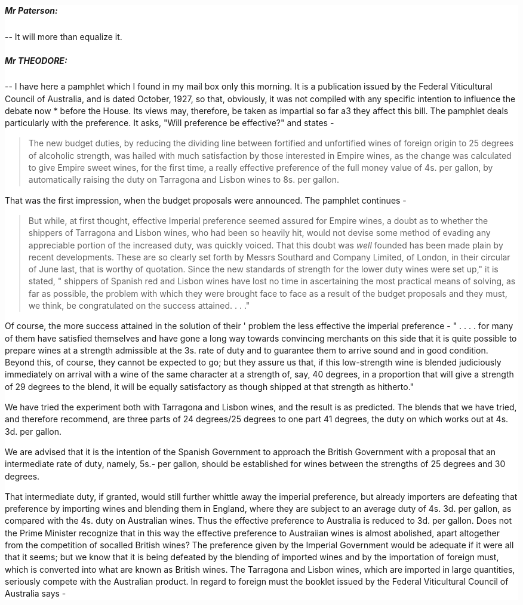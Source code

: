 ##### Mr Paterson:

-- It will more than equalize it. 

##### Mr THEODORE:

-- I have here a pamphlet which I found in my mail box only this morning. It is a publication issued by the Federal Viticultural Council of Australia, and is dated October, 1927, so that, obviously, it was not compiled with any specific intention to influence the debate now * before the House. Its views may, therefore, be taken as impartial so far a3 they affect this bill. The pamphlet deals particularly with the preference. It asks, "Will preference be effective?" and states - 

  >The new budget duties, by reducing the dividing line between fortified and unfortified wines of foreign origin to 25 degrees of alcoholic strength, was hailed with much satisfaction by those interested in Empire wines, as the change was calculated to give Empire sweet wines, for the first time, a really effective preference of the full money value of 4s. per gallon, by automatically raising the duty on Tarragona and Lisbon wines to 8s. per gallon. 

That was the first impression, when the budget proposals were announced. The pamphlet continues - 

  >But while, at first thought, effective Imperial preference seemed assured for Empire wines, a doubt as to whether the shippers of Tarragona and Lisbon wines, who had been so heavily hit, would not devise some method of evading any appreciable portion of the increased duty, was quickly voiced. That this doubt was  *well*  founded has been made plain by recent developments. These are so clearly set forth by Messrs Southard and Company Limited, of London, in their circular of June last, that is worthy of quotation. Since the new standards of strength for the lower duty wines were set up," it is stated, " shippers of Spanish red and Lisbon wines have lost no time in ascertaining the most practical means of solving, as far as possible, the problem with which they were brought face to face as a result of the budget proposals and they must, we think, be congratulated on the success attained. . . ." 

Of course, the more success attained in the solution of their ' problem the less effective the imperial preference - " . . . . for many of them have satisfied themselves and have gone a long way towards convincing  merchants  on this side that it is quite possible to prepare wines at a strength admissible at the 3s. rate of duty and to guarantee them to arrive sound and in good condition. Beyond this, of course, they cannot be expected to go; but they assure us that, if this low-strength wine is blended judiciously immediately on arrival with a wine of the same character at a strength of, say, 40 degrees, in a proportion that will give a strength of 29 degrees to the blend, it will be equally satisfactory as though shipped at that strength as hitherto." 

We have tried the experiment both with Tarragona and Lisbon wines, and the result is as predicted. The blends that we have tried, and therefore recommend, are three parts of 24 degrees/25 degrees to one part 41 degrees, the duty on which works out at 4s. 3d. per gallon. 

We are advised that it is the intention of the Spanish Government to approach the British Government with a proposal that an intermediate rate of duty, namely, 5s.- per gallon, should be established for wines between the strengths of 25 degrees and 30 degrees. 

That intermediate duty, if granted, would still further whittle away the imperial preference, but already importers are defeating that preference by importing wines and blending them in England, where they are subject to an average duty of 4s. 3d. per gallon, as compared with the 4s. duty on Australian wines. Thus the effective preference to Australia is reduced to 3d. per gallon. Does not the Prime Minister recognize that in this way the effective preference to Austraiian wines is almost abolished, apart altogether from the competition of socalled British wines? The preference given by the Imperial Government would be adequate if it were all that it seems; but we know that it is being defeated by the blending of imported wines and by the importation of foreign must, which is converted into what are known as British wines. The Tarragona and Lisbon wines, which are imported in large quantities, seriously compete with the Australian product. In regard to foreign must the booklet issued by the Federal  Viticultural   Council of Australia says - 
